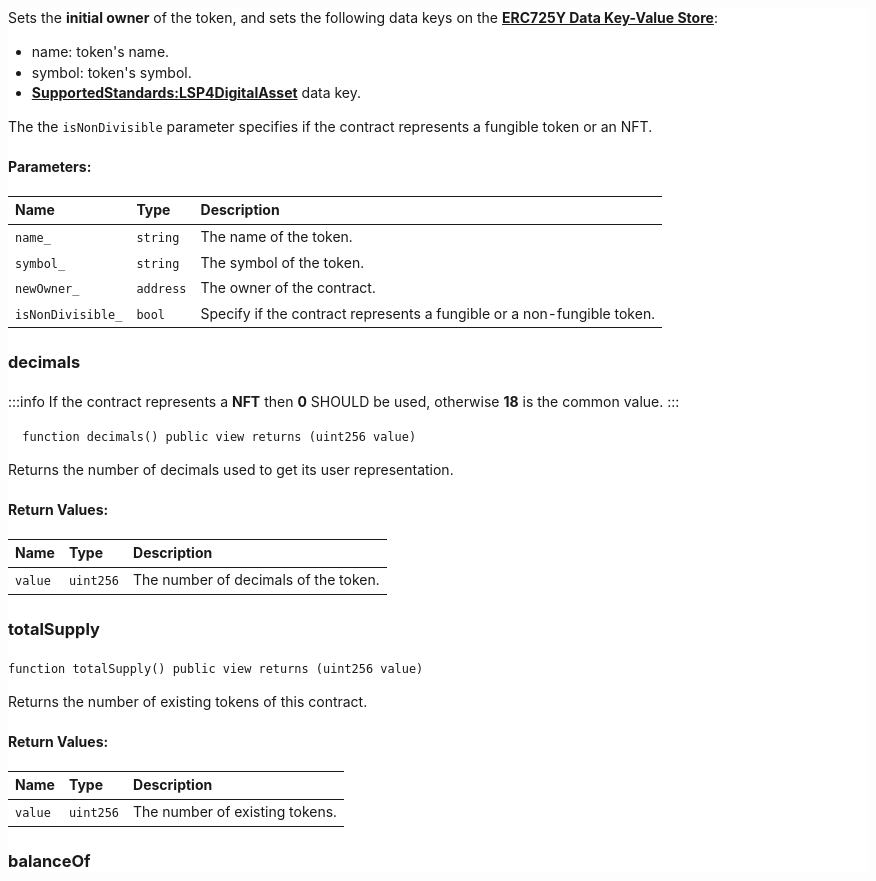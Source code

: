 Sets the **initial owner** of the token, and sets the following data keys on the [**ERC725Y Data Key-Value Store**](./lsp0-erc725-account#setdata):

- name: token's name.
- symbol: token's symbol.
- [**SupportedStandards:LSP4DigitalAsset**](https://github.com/lukso-network/LIPs/blob/main/LSPs/LSP-4-DigitalAsset-Metadata.md#supportedstandardslsp4digitalasset) data key.

The the `isNonDivisible` parameter specifies if the contract represents a fungible token or an NFT.

#### Parameters:

| Name              | Type      | Description                                                            |
| :---------------- | :-------- | :--------------------------------------------------------------------- |
| `name_`           | `string`  | The name of the token.                                                 |
| `symbol_`         | `string`  | The symbol of the token.                                               |
| `newOwner_`       | `address` | The owner of the contract.                                             |
| `isNonDivisible_` | `bool`    | Specify if the contract represents a fungible or a non-fungible token. |

### decimals

:::info
If the contract represents a **NFT** then **0** SHOULD be used, otherwise **18** is the common value.
:::

```solidity
  function decimals() public view returns (uint256 value)
```

Returns the number of decimals used to get its user representation.

#### Return Values:

| Name    | Type      | Description                          |
| :------ | :-------- | :----------------------------------- |
| `value` | `uint256` | The number of decimals of the token. |

### totalSupply

```solidity
function totalSupply() public view returns (uint256 value)
```

Returns the number of existing tokens of this contract.

#### Return Values:

| Name    | Type      | Description                    |
| :------ | :-------- | :----------------------------- |
| `value` | `uint256` | The number of existing tokens. |

### balanceOf
